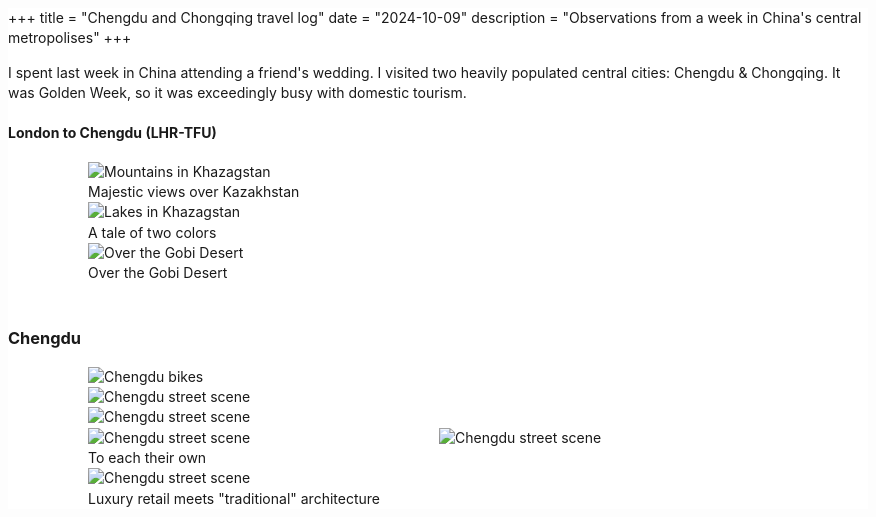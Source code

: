 +++
title = "Chengdu and Chongqing travel log"
date = "2024-10-09"
description = "Observations from a week in China's central metropolises"
+++

I spent last week in China attending a friend's wedding. I visited two heavily populated central cities: Chengdu & Chongqing. It was Golden Week, so it was exceedingly busy with domestic tourism.

#### London to Chengdu (LHR-TFU)

<figure style="max-width: 50rem; margin: 0 auto;">
  <img src="/img/chengdu/IMG_5103.jpeg" alt="Mountains in Khazagstan"  style="width: 100%; height: auto;"/>
  <figcaption>Majestic views over Kazakhstan</figcaption>
</figure>

<figure style="max-width: 50rem; margin: 0 auto;">
  <img src="/img/chengdu/IMG_5146.JPG" alt="Lakes in Khazagstan"  style="width: 100%; height: auto;"/>
  <figcaption>A tale of two colors</figcaption>
</figure>

<figure style="max-width: 50rem; margin: 0 auto;">
  <img src="/img/chengdu/IMG_5130.jpeg" alt="Over the Gobi Desert"  style="width: 100%; height: auto;"/>
  <figcaption>Over the Gobi Desert</figcaption>
</figure>

<br>

### Chengdu

<figure style="max-width: 50rem; margin: 0 auto;">
  <img src="/img/chengdu/IMG_5158.jpeg" alt="Chengdu bikes"  style="width: 100%; height: auto;"/>
</figure>

<figure style="max-width: 50rem; margin: 0 auto;">
  <img src="/img/chengdu/IMG_5186.jpeg" alt="Chengdu street scene"  style="width: 100%; height: auto;"/>
</figure>

<figure style="max-width: 50rem; margin: 0 auto;">
  <img src="/img/chengdu/IMG_5187.jpeg" alt="Chengdu street scene"  style="width: 100%; height: auto;"/>
</figure>

<figure style="max-width: 50rem; margin: 0 auto;">
  <div style="display: flex; flex-wrap: wrap; gap: 2px; justify-content: center;">
    <img src="/img/chengdu/IMG_5257.jpeg" alt="Chengdu street scene" style="flex: 1 1 300px; max-width: calc(50% - 1px); height: auto; object-fit: cover;"/>
    <img src="/img/chengdu/IMG_5258.jpeg" alt="Chengdu street scene" style="flex: 1 1 300px; max-width: calc(50% - 1px); height: auto; object-fit: cover;"/>
  </div>
  <figcaption>To each their own</figcaption>
</figure>

<figure style="max-width: 50rem; margin: 0 auto;">
  <img src="/img/chengdu/IMG_5174.jpeg" alt="Chengdu street scene" style="width: 100%; height: auto;"/>
  <figcaption>Luxury retail meets "traditional" architecture</figcaption>
</figure>
